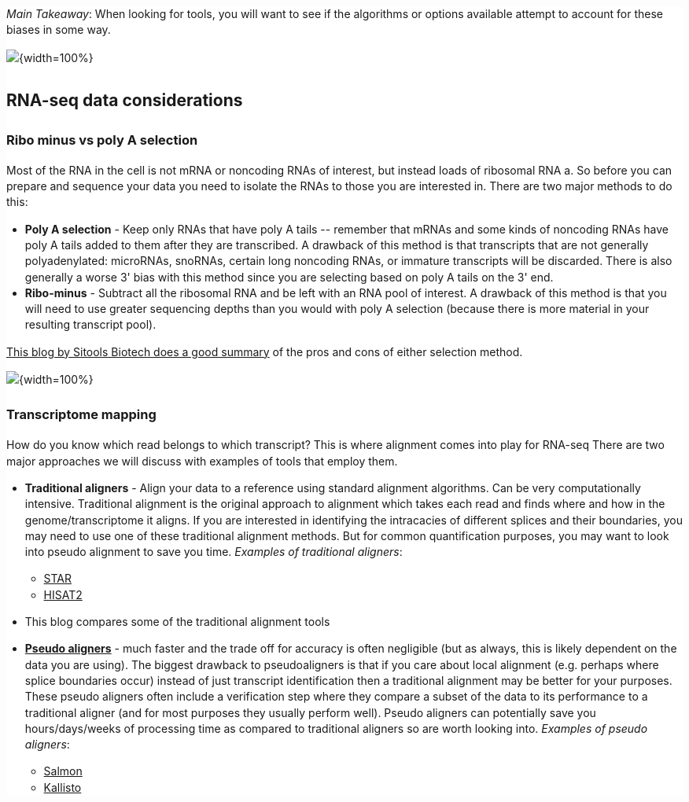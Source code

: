 _Main Takeaway_: When looking for tools, you will want to see if the algorithms or options available attempt to account for these biases in some way.

![](resources/images/07a-bulk-RNA-seq_files/figure-docx//1YwxXy2rnUgbx_7B7ENH9wpDX-j6JpJz6lGVzOkjo0qY_g15bed4cad37_396_65.png){width=100%}

## RNA-seq data considerations

### Ribo minus vs poly A selection

Most of the RNA in the cell is not mRNA or noncoding RNAs of interest, but instead loads of ribosomal RNA a. So before you can prepare and sequence your data you need to isolate the RNAs to those you are interested in. There are two major methods to do this:

- **Poly A selection** - Keep only RNAs that have poly A tails -- remember that mRNAs and some kinds of noncoding RNAs have poly A tails added to them after they are transcribed. A drawback of this method is that transcripts that are not generally polyadenylated: microRNAs, snoRNAs, certain long noncoding RNAs, or immature transcripts will be discarded. There is also generally a worse 3' bias with this method since you are selecting based on poly A tails on the 3' end.
- **Ribo-minus** - Subtract all the ribosomal RNA and be left with an RNA pool of interest. A drawback of this method is that you will need to use greater sequencing depths than you would with poly A selection (because there is more material in your resulting transcript pool).

[This blog by Sitools Biotech does a good summary](https://blog.sitoolsbiotech.com/2019/08/ribo-depletion-rna-seq-ribosomal-rna-depletion-method-works-best/) of the pros and cons of either selection method.

![](resources/images/07a-bulk-RNA-seq_files/figure-docx//1YwxXy2rnUgbx_7B7ENH9wpDX-j6JpJz6lGVzOkjo0qY_g15bed4cad37_396_47.png){width=100%}

### Transcriptome mapping

How do you know which read belongs to which transcript? This is where alignment comes into play for RNA-seq There are two major approaches we will discuss with examples of tools that employ them.

- **Traditional aligners** - Align your data to a reference using standard alignment algorithms. Can be very computationally intensive. Traditional alignment is the original approach to alignment which takes each read and finds where and how in the genome/transcriptome it aligns. If you are interested in identifying the intracacies of different splices and their boundaries, you may need to use one of these traditional alignment methods. But for common quantification purposes, you may want to look into pseudo alignment to save you time.
_Examples of traditional aligners_:   
  - [STAR](https://github.com/alexdobin/STAR/blob/master/doc/STARmanual.pdf)
  - [HISAT2](http://daehwankimlab.github.io/hisat2/manual/)

- This blog compares some of the traditional alignment tools

- [**Pseudo aligners**](https://tinyheero.github.io/2015/09/02/pseudoalignments-kallisto.html) - much faster and the trade off for accuracy is often negligible (but as always, this is likely dependent on the data you are using). The biggest drawback to pseudoaligners is that if you care about local alignment (e.g. perhaps where splice boundaries occur) instead of just transcript identification then a traditional alignment may be better for your purposes. These pseudo aligners often include a verification step where they compare a subset of the data to its performance to a traditional aligner (and for most purposes they usually perform well). Pseudo aligners can potentially save you hours/days/weeks of processing time as compared to traditional aligners so are worth looking into.
_Examples of pseudo aligners_:   
  - [Salmon](https://salmon.readthedocs.io/en/latest/salmon.html#using-salmon)
  - [Kallisto](https://pachterlab.github.io/kallisto/)
